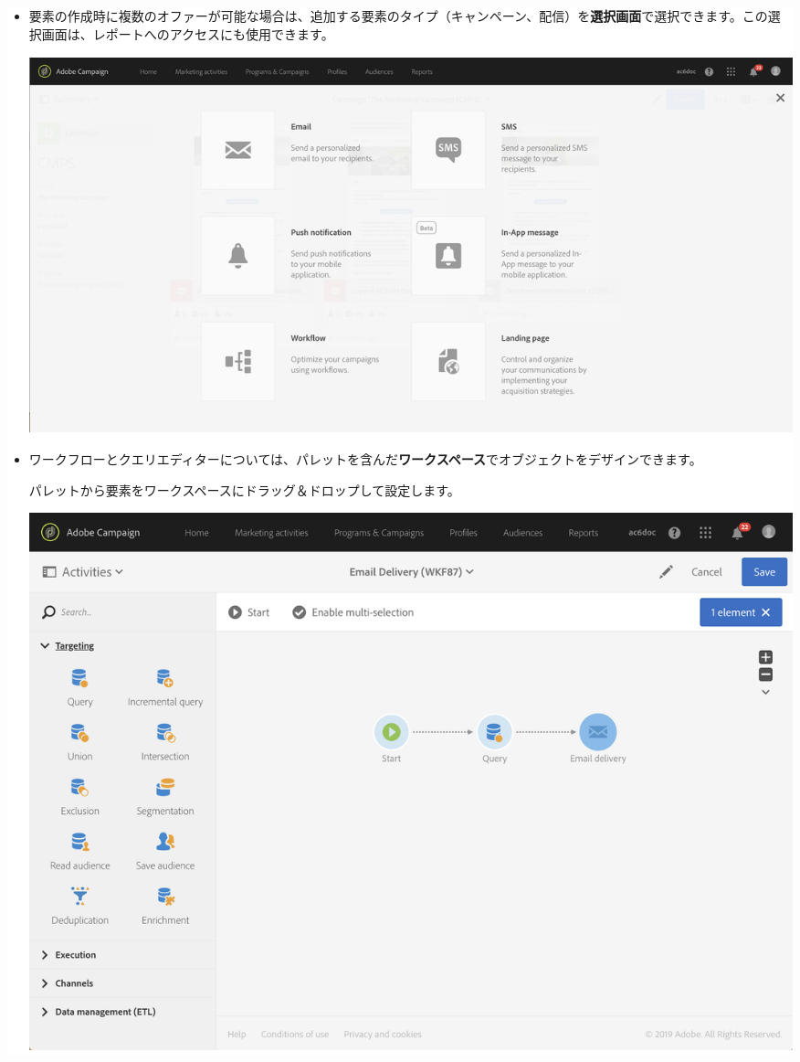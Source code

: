 * 要素の作成時に複数のオファーが可能な場合は、追加する要素のタイプ（キャンペーン、配信）を&#x200B;**選択画面**&#x200B;で選択できます。この選択画面は、レポートへのアクセスにも使用できます。

   ![](assets/ux_activityselection.png)

* ワークフローとクエリエディターについては、パレットを含んだ&#x200B;**ワークスペース**&#x200B;でオブジェクトをデザインできます。

   パレットから要素をワークスペースにドラッグ＆ドロップして設定します。

   ![](assets/ux_workspace.png)
